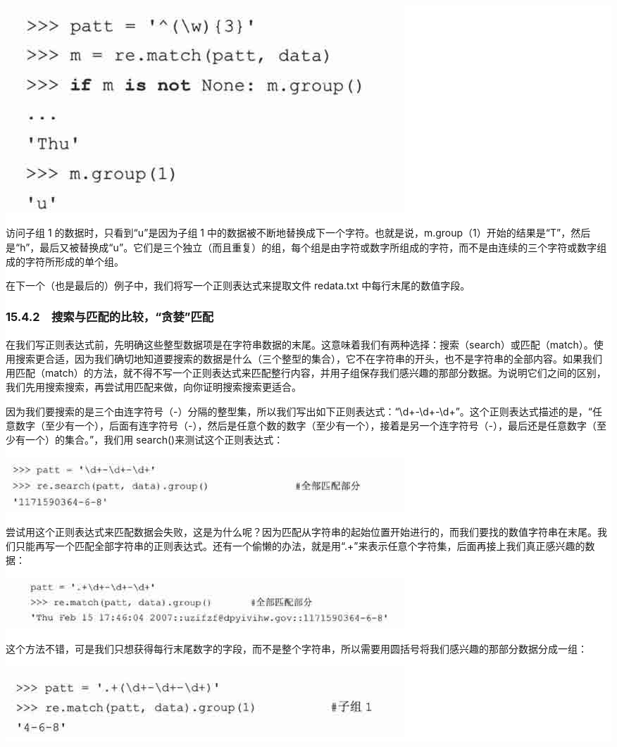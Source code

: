 ![](img/00277.jpg)

访问子组 1 的数据时，只看到“u”是因为子组 1 中的数据被不断地替换成下一个字符。也就是说，m.group（1）开始的结果是“T”，然后是“h”，最后又被替换成“u”。它们是三个独立（而且重复）的组，每个组是由字符或数字所组成的字符，而不是由连续的三个字符或数字组成的字符所形成的单个组。

在下一个（也是最后的）例子中，我们将写一个正则表达式来提取文件 redata.txt 中每行末尾的数值字段。

### 15.4.2　搜索与匹配的比较，“贪婪”匹配

在我们写正则表达式前，先明确这些整型数据项是在字符串数据的末尾。这意味着我们有两种选择：搜索（search）或匹配（match）。使用搜索更合适，因为我们确切地知道要搜索的数据是什么（三个整型的集合），它不在字符串的开头，也不是字符串的全部内容。如果我们用匹配（match）的方法，就不得不写一个正则表达式来匹配整行内容，并用子组保存我们感兴趣的那部分数据。为说明它们之间的区别，我们先用搜索搜索，再尝试用匹配来做，向你证明搜索搜索更适合。

因为我们要搜索的是三个由连字符号（-）分隔的整型集，所以我们写出如下正则表达式：“\d+-\d+-\d+”。这个正则表达式描述的是，“任意数字（至少有一个），后面有连字符号（-），然后是任意个数的数字（至少有一个），接着是另一个连字符号（-），最后还是任意数字（至少有一个）的集合。”，我们用 search()来测试这个正则表达式：

![](img/00279.jpg)

尝试用这个正则表达式来匹配数据会失败，这是为什么呢？因为匹配从字符串的起始位置开始进行的，而我们要找的数值字符串在末尾。我们只能再写一个匹配全部字符串的正则表达式。还有一个偷懒的办法，就是用“.+”来表示任意个字符集，后面再接上我们真正感兴趣的数据：

![](img/00280.jpg)

这个方法不错，可是我们只想获得每行末尾数字的字段，而不是整个字符串，所以需要用圆括号将我们感兴趣的那部分数据分成一组：

![](img/00282.jpg)
